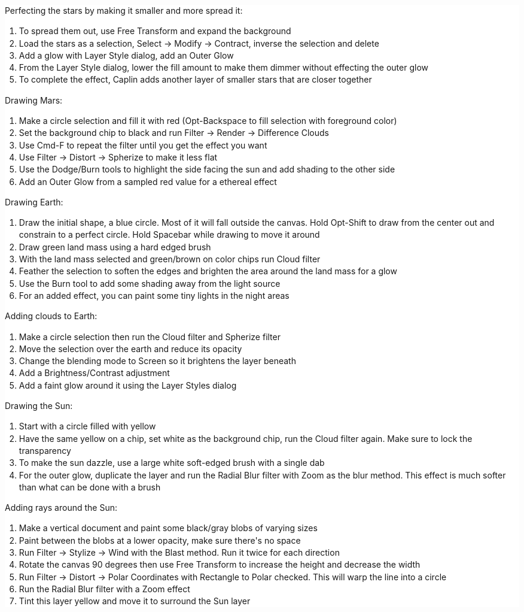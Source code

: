 Perfecting the stars by making it smaller and more spread it:

1. To spread them out, use Free Transform and expand the background
2. Load the stars as a selection, Select -> Modify -> Contract, inverse the
   selection and delete
3. Add a glow with Layer Style dialog, add an Outer Glow
4. From the Layer Style dialog, lower the fill amount to make them dimmer without
   effecting the outer glow
5. To complete the effect, Caplin adds another layer of smaller stars that are
   closer together

Drawing Mars:

1. Make a circle selection and fill it with red (Opt-Backspace to fill selection
   with foreground color)
2. Set the background chip to black and run Filter -> Render -> Difference Clouds
3. Use Cmd-F to repeat the filter until you get the effect you want
4. Use Filter -> Distort -> Spherize to make it less flat
5. Use the Dodge/Burn tools to highlight the side facing the sun and add shading
   to the other side
6. Add an Outer Glow from a sampled red value for a ethereal effect

Drawing Earth:

1. Draw the initial shape, a blue circle.  Most of it will fall outside the
   canvas.  Hold Opt-Shift to draw from the center out and constrain to a perfect
   circle.  Hold Spacebar while drawing to move it around
2. Draw green land mass using a hard edged brush
3. With the land mass selected and green/brown on color chips run Cloud filter
4. Feather the selection to soften the edges and brighten the area around the
   land mass for a glow
5. Use the Burn tool to add some shading away from the light source
6. For an added effect, you can paint some tiny lights in the night areas

Adding clouds to Earth:

1. Make a circle selection then run the Cloud filter and Spherize filter
2. Move the selection over the earth and reduce its opacity
3. Change the blending mode to Screen so it brightens the layer beneath
4. Add a Brightness/Contrast adjustment
5. Add a faint glow around it using the Layer Styles dialog

Drawing the Sun:

1. Start with a circle filled with yellow
2. Have the same yellow on a chip, set white as the background chip, run the
   Cloud filter again.  Make sure to lock the transparency
3. To make the sun dazzle, use a large white soft-edged brush with a single dab
4. For the outer glow, duplicate the layer and run the Radial Blur filter with
   Zoom as the blur method.  This effect is much softer than what can be done
   with a brush

Adding rays around the Sun:

1. Make a vertical document and paint some black/gray blobs of varying sizes
2. Paint between the blobs at a lower opacity, make sure there's no space
3. Run Filter -> Stylize -> Wind with the Blast method.  Run it twice for each
   direction
4. Rotate the canvas 90 degrees then use Free Transform to increase the height
   and decrease the width
5. Run Filter -> Distort -> Polar Coordinates with Rectangle to Polar checked.
   This will warp the line into a circle
6. Run the Radial Blur filter with a Zoom effect
7. Tint this layer yellow and move it to surround the Sun layer
